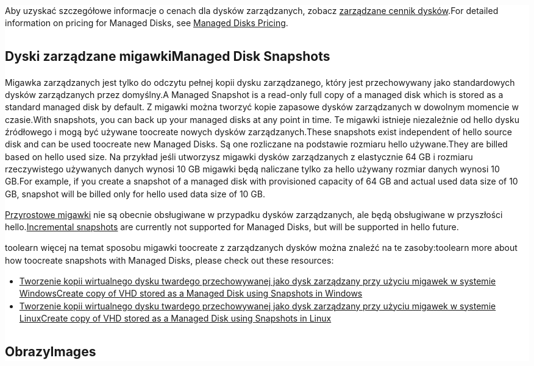 <span data-ttu-id="9d13a-189">Aby uzyskać szczegółowe informacje o cenach dla dysków zarządzanych, zobacz [zarządzane cennik dysków](https://azure.microsoft.com/pricing/details/managed-disks).</span><span class="sxs-lookup"><span data-stu-id="9d13a-189">For detailed information on pricing for Managed Disks, see [Managed Disks Pricing](https://azure.microsoft.com/pricing/details/managed-disks).</span></span>


## <a name="managed-disk-snapshots"></a><span data-ttu-id="9d13a-190">Dyski zarządzane migawki</span><span class="sxs-lookup"><span data-stu-id="9d13a-190">Managed Disk Snapshots</span></span>

<span data-ttu-id="9d13a-191">Migawka zarządzanych jest tylko do odczytu pełnej kopii dysku zarządzanego, który jest przechowywany jako standardowych dysków zarządzanych przez domyślny.</span><span class="sxs-lookup"><span data-stu-id="9d13a-191">A Managed Snapshot is a read-only full copy of a managed disk which is stored as a standard managed disk by default.</span></span> <span data-ttu-id="9d13a-192">Z migawki można tworzyć kopie zapasowe dysków zarządzanych w dowolnym momencie w czasie.</span><span class="sxs-lookup"><span data-stu-id="9d13a-192">With snapshots, you can back up your managed disks at any point in time.</span></span> <span data-ttu-id="9d13a-193">Te migawki istnieje niezależnie od hello dysku źródłowego i mogą być używane toocreate nowych dysków zarządzanych.</span><span class="sxs-lookup"><span data-stu-id="9d13a-193">These snapshots exist independent of hello source disk and can be used toocreate new Managed Disks.</span></span> <span data-ttu-id="9d13a-194">Są one rozliczane na podstawie rozmiaru hello używane.</span><span class="sxs-lookup"><span data-stu-id="9d13a-194">They are billed based on hello used size.</span></span> <span data-ttu-id="9d13a-195">Na przykład jeśli utworzysz migawki dysków zarządzanych z elastycznie 64 GB i rozmiaru rzeczywistego używanych danych wynosi 10 GB migawki będą naliczane tylko za hello używany rozmiar danych wynosi 10 GB.</span><span class="sxs-lookup"><span data-stu-id="9d13a-195">For example, if you create a snapshot of a managed disk with provisioned capacity of 64 GB and actual used data size of 10 GB, snapshot will be billed only for hello used data size of 10 GB.</span></span>  

<span data-ttu-id="9d13a-196">[Przyrostowe migawki](../articles/virtual-machines/windows/incremental-snapshots.md) nie są obecnie obsługiwane w przypadku dysków zarządzanych, ale będą obsługiwane w przyszłości hello.</span><span class="sxs-lookup"><span data-stu-id="9d13a-196">[Incremental snapshots](../articles/virtual-machines/windows/incremental-snapshots.md) are currently not supported for Managed Disks, but will be supported in hello future.</span></span>

<span data-ttu-id="9d13a-197">toolearn więcej na temat sposobu migawki toocreate z zarządzanych dysków można znaleźć na te zasoby:</span><span class="sxs-lookup"><span data-stu-id="9d13a-197">toolearn more about how toocreate snapshots with Managed Disks, please check out these resources:</span></span>

* [<span data-ttu-id="9d13a-198">Tworzenie kopii wirtualnego dysku twardego przechowywanej jako dysk zarządzany przy użyciu migawek w systemie Windows</span><span class="sxs-lookup"><span data-stu-id="9d13a-198">Create copy of VHD stored as a Managed Disk using Snapshots in Windows</span></span>](../articles/virtual-machines/windows/snapshot-copy-managed-disk.md)
* [<span data-ttu-id="9d13a-199">Tworzenie kopii wirtualnego dysku twardego przechowywanej jako dysk zarządzany przy użyciu migawek w systemie Linux</span><span class="sxs-lookup"><span data-stu-id="9d13a-199">Create copy of VHD stored as a Managed Disk using Snapshots in Linux</span></span>](../articles/virtual-machines/windows/snapshot-copy-managed-disk.md)


## <a name="images"></a><span data-ttu-id="9d13a-200">Obrazy</span><span class="sxs-lookup"><span data-stu-id="9d13a-200">Images</span></span>
